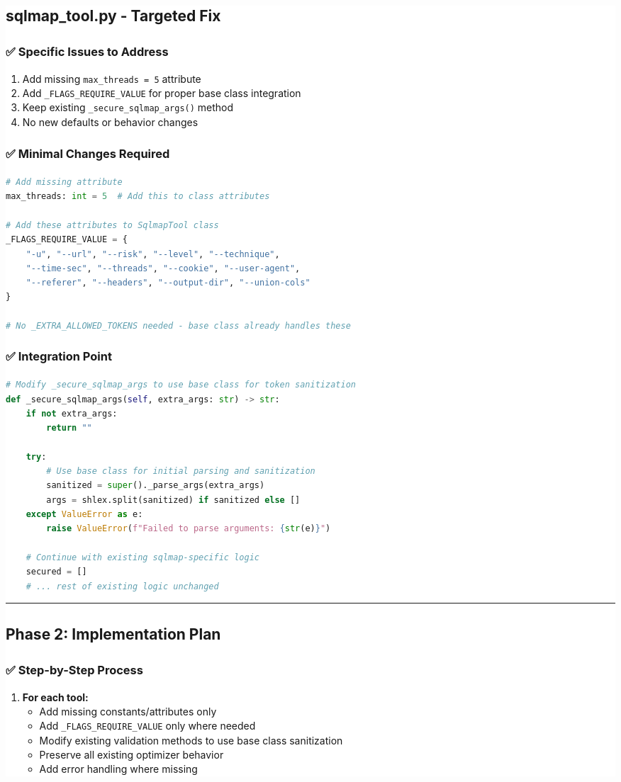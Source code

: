 
## sqlmap_tool.py - Targeted Fix

### ✅ **Specific Issues to Address**
1. Add missing `max_threads = 5` attribute
2. Add `_FLAGS_REQUIRE_VALUE` for proper base class integration
3. Keep existing `_secure_sqlmap_args()` method
4. No new defaults or behavior changes

### ✅ **Minimal Changes Required**

```python
# Add missing attribute
max_threads: int = 5  # Add this to class attributes

# Add these attributes to SqlmapTool class
_FLAGS_REQUIRE_VALUE = {
    "-u", "--url", "--risk", "--level", "--technique",
    "--time-sec", "--threads", "--cookie", "--user-agent",
    "--referer", "--headers", "--output-dir", "--union-cols"
}

# No _EXTRA_ALLOWED_TOKENS needed - base class already handles these
```

### ✅ **Integration Point**
```python
# Modify _secure_sqlmap_args to use base class for token sanitization
def _secure_sqlmap_args(self, extra_args: str) -> str:
    if not extra_args:
        return ""
    
    try:
        # Use base class for initial parsing and sanitization
        sanitized = super()._parse_args(extra_args)
        args = shlex.split(sanitized) if sanitized else []
    except ValueError as e:
        raise ValueError(f"Failed to parse arguments: {str(e)}")
    
    # Continue with existing sqlmap-specific logic
    secured = []
    # ... rest of existing logic unchanged
```

---

## Phase 2: Implementation Plan

### ✅ **Step-by-Step Process**

1. **For each tool:**
   - Add missing constants/attributes only
   - Add `_FLAGS_REQUIRE_VALUE` only where needed
   - Modify existing validation methods to use base class sanitization
   - Preserve all existing optimizer behavior
   - Add error handling where missing
